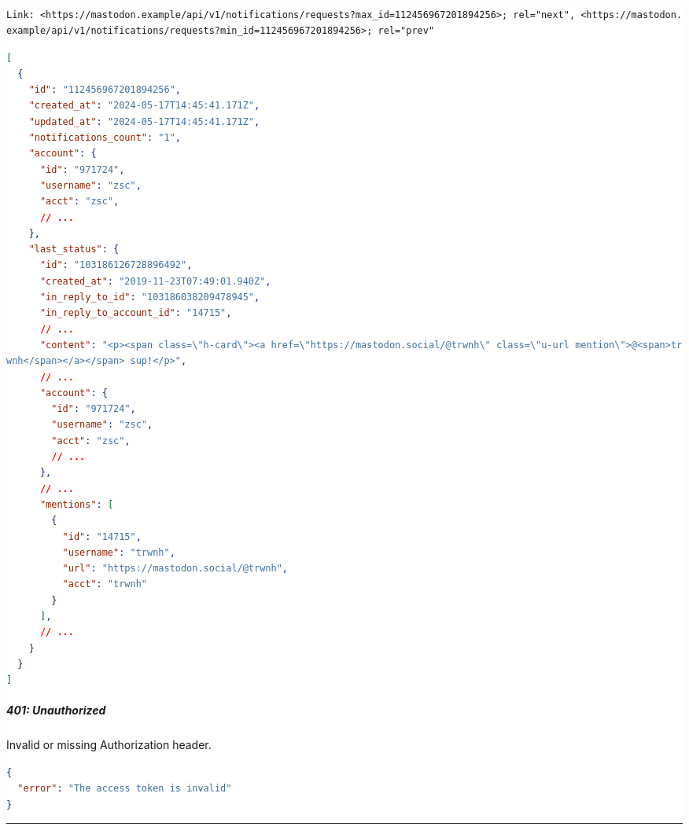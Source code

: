```http
Link: <https://mastodon.example/api/v1/notifications/requests?max_id=112456967201894256>; rel="next", <https://mastodon.example/api/v1/notifications/requests?min_id=112456967201894256>; rel="prev"
```

```json
[
  {
    "id": "112456967201894256",
    "created_at": "2024-05-17T14:45:41.171Z",
    "updated_at": "2024-05-17T14:45:41.171Z",
    "notifications_count": "1",
    "account": {
      "id": "971724",
      "username": "zsc",
      "acct": "zsc",
      // ...
    },
    "last_status": {
      "id": "103186126728896492",
      "created_at": "2019-11-23T07:49:01.940Z",
      "in_reply_to_id": "103186038209478945",
      "in_reply_to_account_id": "14715",
      // ...
      "content": "<p><span class=\"h-card\"><a href=\"https://mastodon.social/@trwnh\" class=\"u-url mention\">@<span>trwnh</span></a></span> sup!</p>",
      // ...
      "account": {
        "id": "971724",
        "username": "zsc",
        "acct": "zsc",
        // ...
      },
      // ...
      "mentions": [
        {
          "id": "14715",
          "username": "trwnh",
          "url": "https://mastodon.social/@trwnh",
          "acct": "trwnh"
        }
      ],
      // ...
    }
  }
]
```

##### 401: Unauthorized

Invalid or missing Authorization header.

```json
{
  "error": "The access token is invalid"
}
```

---